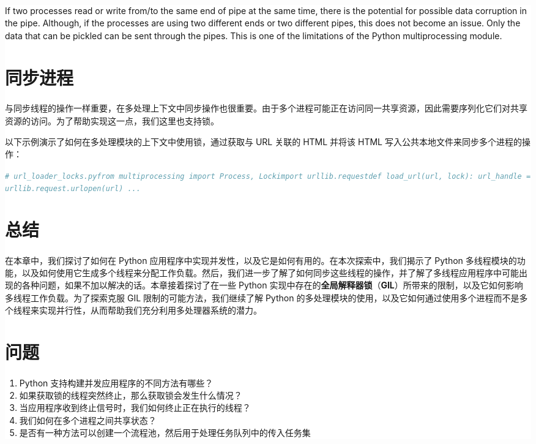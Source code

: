 If two processes read or write from/to the same end of pipe at the same time, there is the potential for possible data corruption in the pipe. Although, if the processes are using two different ends or two different pipes, this does not become an issue. Only the data that can be pickled can be sent through the pipes. This is one of the limitations of the Python multiprocessing module.

# 同步进程

与同步线程的操作一样重要，在多处理上下文中同步操作也很重要。由于多个进程可能正在访问同一共享资源，因此需要序列化它们对共享资源的访问。为了帮助实现这一点，我们这里也支持锁。

以下示例演示了如何在多处理模块的上下文中使用锁，通过获取与 URL 关联的 HTML 并将该 HTML 写入公共本地文件来同步多个进程的操作：

```py
# url_loader_locks.pyfrom multiprocessing import Process, Lockimport urllib.requestdef load_url(url, lock): url_handle = urllib.request.urlopen(url) ...
```

# 总结

在本章中，我们探讨了如何在 Python 应用程序中实现并发性，以及它是如何有用的。在本次探索中，我们揭示了 Python 多线程模块的功能，以及如何使用它生成多个线程来分配工作负载。然后，我们进一步了解了如何同步这些线程的操作，并了解了多线程应用程序中可能出现的各种问题，如果不加以解决的话。本章接着探讨了在一些 Python 实现中存在的**全局解释器锁**（**GIL**）所带来的限制，以及它如何影响多线程工作负载。为了探索克服 GIL 限制的可能方法，我们继续了解 Python 的多处理模块的使用，以及它如何通过使用多个进程而不是多个线程来实现并行性，从而帮助我们充分利用多处理器系统的潜力。

# 问题

1.  Python 支持构建并发应用程序的不同方法有哪些？
2.  如果获取锁的线程突然终止，那么获取锁会发生什么情况？
3.  当应用程序收到终止信号时，我们如何终止正在执行的线程？
4.  我们如何在多个进程之间共享状态？
5.  是否有一种方法可以创建一个流程池，然后用于处理任务队列中的传入任务集